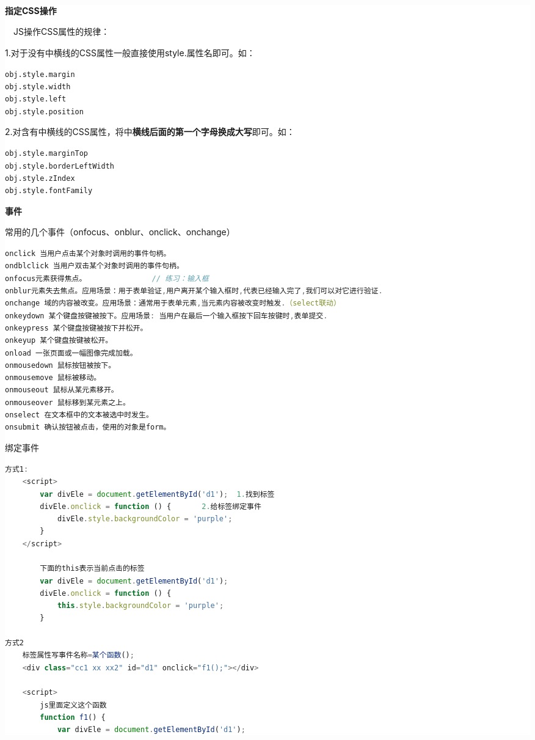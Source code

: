 **指定CSS操作**

　JS操作CSS属性的规律：

1.对于没有中横线的CSS属性一般直接使用style.属性名即可。如：

```
obj.style.margin
obj.style.width
obj.style.left
obj.style.position
```

2.对含有中横线的CSS属性，将中**横线后面的第一个字母换成大写**即可。如：

```
obj.style.marginTop
obj.style.borderLeftWidth
obj.style.zIndex
obj.style.fontFamily
```

**事件**

常用的几个事件（onfocus、onblur、onclick、onchange）

```js
onclick 当用户点击某个对象时调用的事件句柄。
ondblclick 当用户双击某个对象时调用的事件句柄。
onfocus元素获得焦点。               // 练习：输入框
onblur元素失去焦点。应用场景：用于表单验证,用户离开某个输入框时,代表已经输入完了,我们可以对它进行验证.
onchange 域的内容被改变。应用场景：通常用于表单元素,当元素内容被改变时触发.（select联动）
onkeydown 某个键盘按键被按下。应用场景: 当用户在最后一个输入框按下回车按键时,表单提交.
onkeypress 某个键盘按键被按下并松开。
onkeyup 某个键盘按键被松开。
onload 一张页面或一幅图像完成加载。
onmousedown 鼠标按钮被按下。
onmousemove 鼠标被移动。
onmouseout 鼠标从某元素移开。
onmouseover 鼠标移到某元素之上。
onselect 在文本框中的文本被选中时发生。
onsubmit 确认按钮被点击，使用的对象是form。
```

绑定事件

```js
方式1:
    <script>
        var divEle = document.getElementById('d1');  1.找到标签
        divEle.onclick = function () {       2.给标签绑定事件
            divEle.style.backgroundColor = 'purple';
        }
    </script>
    
    	下面的this表示当前点击的标签
        var divEle = document.getElementById('d1');
        divEle.onclick = function () {
            this.style.backgroundColor = 'purple';
        }
    
方式2
	标签属性写事件名称=某个函数();
	<div class="cc1 xx xx2" id="d1" onclick="f1();"></div>
	
    <script>
    	js里面定义这个函数
        function f1() {
            var divEle = document.getElementById('d1');
```